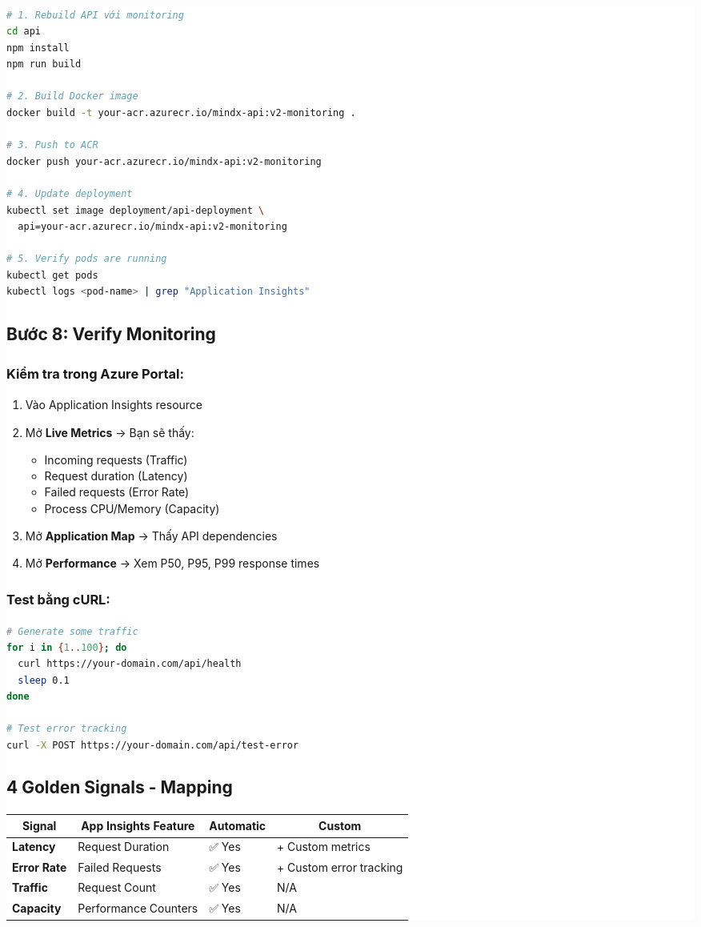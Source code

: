 ```bash
# 1. Rebuild API với monitoring
cd api
npm install
npm run build

# 2. Build Docker image
docker build -t your-acr.azurecr.io/mindx-api:v2-monitoring .

# 3. Push to ACR
docker push your-acr.azurecr.io/mindx-api:v2-monitoring

# 4. Update deployment
kubectl set image deployment/api-deployment \
  api=your-acr.azurecr.io/mindx-api:v2-monitoring

# 5. Verify pods are running
kubectl get pods
kubectl logs <pod-name> | grep "Application Insights"
```

## Bước 8: Verify Monitoring

### Kiểm tra trong Azure Portal:

1. Vào Application Insights resource
2. Mở **Live Metrics** → Bạn sẽ thấy:

   - Incoming requests (Traffic)
   - Request duration (Latency)
   - Failed requests (Error Rate)
   - Process CPU/Memory (Capacity)

3. Mở **Application Map** → Thấy API dependencies

4. Mở **Performance** → Xem P50, P95, P99 response times

### Test bằng cURL:

```bash
# Generate some traffic
for i in {1..100}; do
  curl https://your-domain.com/api/health
  sleep 0.1
done

# Test error tracking
curl -X POST https://your-domain.com/api/test-error
```

## 4 Golden Signals - Mapping

| Signal         | App Insights Feature | Automatic | Custom                  |
| -------------- | -------------------- | --------- | ----------------------- |
| **Latency**    | Request Duration     | ✅ Yes    | + Custom metrics        |
| **Error Rate** | Failed Requests      | ✅ Yes    | + Custom error tracking |
| **Traffic**    | Request Count        | ✅ Yes    | N/A                     |
| **Capacity**   | Performance Counters | ✅ Yes    | N/A                     |
